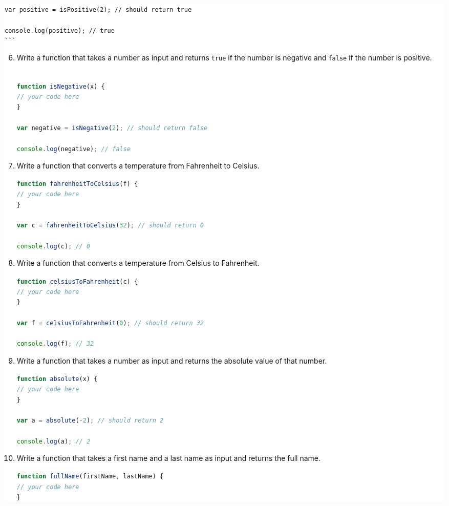     var positive = isPositive(2); // should return true

    console.log(positive); // true
    ```

6. Write a function that takes a number as input and returns `true` if the number is negative and `false` if the number is positive.

    ```js

    function isNegative(x) {
    // your code here
    }

    var negative = isNegative(2); // should return false

    console.log(negative); // false
    ```

8. Write a function that converts a temperature from Fahrenheit to Celsius.

    ```js
    function fahrenheitToCelsius(f) {
    // your code here
    }

    var c = fahrenheitToCelsius(32); // should return 0

    console.log(c); // 0
    ```

9. Write a function that converts a temperature from Celsius to Fahrenheit.

    ```js
    function celsiusToFahrenheit(c) {
    // your code here
    }

    var f = celsiusToFahrenheit(0); // should return 32

    console.log(f); // 32
    ```

10. Write a function that takes a number as input and returns the absolute value of that number.

    ```js
    function absolute(x) {
    // your code here
    }

    var a = absolute(-2); // should return 2

    console.log(a); // 2
    ```

11. Write a function that takes a first name and a last name as input and returns the full name.

    ```js
    function fullName(firstName, lastName) {
    // your code here
    }
